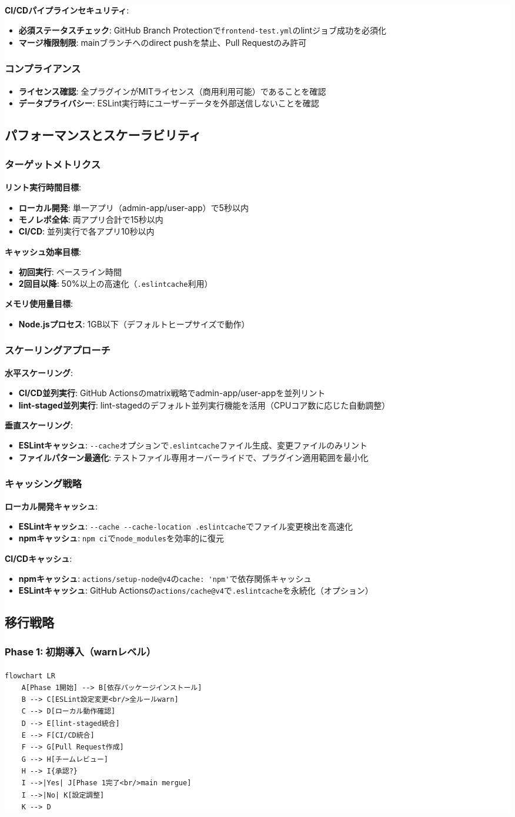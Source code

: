 **CI/CDパイプラインセキュリティ**:
- **必須ステータスチェック**: GitHub Branch Protectionで`frontend-test.yml`のlintジョブ成功を必須化
- **マージ権限制限**: mainブランチへのdirect pushを禁止、Pull Requestのみ許可

### コンプライアンス

- **ライセンス確認**: 全プラグインがMITライセンス（商用利用可能）であることを確認
- **データプライバシー**: ESLint実行時にユーザーデータを外部送信しないことを確認

## パフォーマンスとスケーラビリティ

### ターゲットメトリクス

**リント実行時間目標**:
- **ローカル開発**: 単一アプリ（admin-app/user-app）で5秒以内
- **モノレポ全体**: 両アプリ合計で15秒以内
- **CI/CD**: 並列実行で各アプリ10秒以内

**キャッシュ効率目標**:
- **初回実行**: ベースライン時間
- **2回目以降**: 50%以上の高速化（`.eslintcache`利用）

**メモリ使用量目標**:
- **Node.jsプロセス**: 1GB以下（デフォルトヒープサイズで動作）

### スケーリングアプローチ

**水平スケーリング**:
- **CI/CD並列実行**: GitHub Actionsのmatrix戦略でadmin-app/user-appを並列リント
- **lint-staged並列実行**: lint-stagedのデフォルト並列実行機能を活用（CPUコア数に応じた自動調整）

**垂直スケーリング**:
- **ESLintキャッシュ**: `--cache`オプションで`.eslintcache`ファイル生成、変更ファイルのみリント
- **ファイルパターン最適化**: テストファイル専用オーバーライドで、プラグイン適用範囲を最小化

### キャッシング戦略

**ローカル開発キャッシュ**:
- **ESLintキャッシュ**: `--cache --cache-location .eslintcache`でファイル変更検出を高速化
- **npmキャッシュ**: `npm ci`で`node_modules`を効率的に復元

**CI/CDキャッシュ**:
- **npmキャッシュ**: `actions/setup-node@v4`の`cache: 'npm'`で依存関係キャッシュ
- **ESLintキャッシュ**: GitHub Actionsの`actions/cache@v4`で`.eslintcache`を永続化（オプション）

## 移行戦略

### Phase 1: 初期導入（warnレベル）

```mermaid
flowchart LR
    A[Phase 1開始] --> B[依存パッケージインストール]
    B --> C[ESLint設定変更<br/>全ルールwarn]
    C --> D[ローカル動作確認]
    D --> E[lint-staged統合]
    E --> F[CI/CD統合]
    F --> G[Pull Request作成]
    G --> H[チームレビュー]
    H --> I{承認?}
    I -->|Yes| J[Phase 1完了<br/>main mergue]
    I -->|No| K[設定調整]
    K --> D
```
